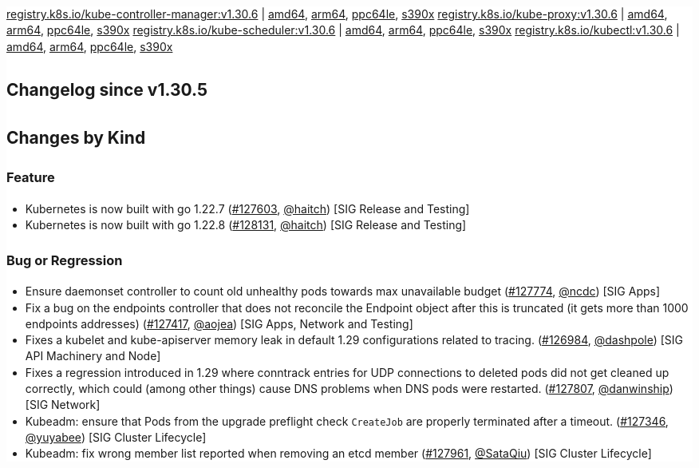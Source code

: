 [registry.k8s.io/kube-controller-manager:v1.30.6](https://console.cloud.google.com/artifacts/docker/k8s-artifacts-prod/southamerica-east1/images/kube-controller-manager) | [amd64](https://console.cloud.google.com/artifacts/docker/k8s-artifacts-prod/southamerica-east1/images/kube-controller-manager-amd64), [arm64](https://console.cloud.google.com/artifacts/docker/k8s-artifacts-prod/southamerica-east1/images/kube-controller-manager-arm64), [ppc64le](https://console.cloud.google.com/artifacts/docker/k8s-artifacts-prod/southamerica-east1/images/kube-controller-manager-ppc64le), [s390x](https://console.cloud.google.com/artifacts/docker/k8s-artifacts-prod/southamerica-east1/images/kube-controller-manager-s390x)
[registry.k8s.io/kube-proxy:v1.30.6](https://console.cloud.google.com/artifacts/docker/k8s-artifacts-prod/southamerica-east1/images/kube-proxy) | [amd64](https://console.cloud.google.com/artifacts/docker/k8s-artifacts-prod/southamerica-east1/images/kube-proxy-amd64), [arm64](https://console.cloud.google.com/artifacts/docker/k8s-artifacts-prod/southamerica-east1/images/kube-proxy-arm64), [ppc64le](https://console.cloud.google.com/artifacts/docker/k8s-artifacts-prod/southamerica-east1/images/kube-proxy-ppc64le), [s390x](https://console.cloud.google.com/artifacts/docker/k8s-artifacts-prod/southamerica-east1/images/kube-proxy-s390x)
[registry.k8s.io/kube-scheduler:v1.30.6](https://console.cloud.google.com/artifacts/docker/k8s-artifacts-prod/southamerica-east1/images/kube-scheduler) | [amd64](https://console.cloud.google.com/artifacts/docker/k8s-artifacts-prod/southamerica-east1/images/kube-scheduler-amd64), [arm64](https://console.cloud.google.com/artifacts/docker/k8s-artifacts-prod/southamerica-east1/images/kube-scheduler-arm64), [ppc64le](https://console.cloud.google.com/artifacts/docker/k8s-artifacts-prod/southamerica-east1/images/kube-scheduler-ppc64le), [s390x](https://console.cloud.google.com/artifacts/docker/k8s-artifacts-prod/southamerica-east1/images/kube-scheduler-s390x)
[registry.k8s.io/kubectl:v1.30.6](https://console.cloud.google.com/artifacts/docker/k8s-artifacts-prod/southamerica-east1/images/kubectl) | [amd64](https://console.cloud.google.com/artifacts/docker/k8s-artifacts-prod/southamerica-east1/images/kubectl-amd64), [arm64](https://console.cloud.google.com/artifacts/docker/k8s-artifacts-prod/southamerica-east1/images/kubectl-arm64), [ppc64le](https://console.cloud.google.com/artifacts/docker/k8s-artifacts-prod/southamerica-east1/images/kubectl-ppc64le), [s390x](https://console.cloud.google.com/artifacts/docker/k8s-artifacts-prod/southamerica-east1/images/kubectl-s390x)

## Changelog since v1.30.5

## Changes by Kind

### Feature

- Kubernetes is now built with go 1.22.7 ([#127603](https://github.com/kubernetes/kubernetes/pull/127603), [@haitch](https://github.com/haitch)) [SIG Release and Testing]
- Kubernetes is now built with go 1.22.8 ([#128131](https://github.com/kubernetes/kubernetes/pull/128131), [@haitch](https://github.com/haitch)) [SIG Release and Testing]

### Bug or Regression

- Ensure daemonset controller to count old unhealthy pods towards max unavailable budget ([#127774](https://github.com/kubernetes/kubernetes/pull/127774), [@ncdc](https://github.com/ncdc)) [SIG Apps]
- Fix a bug on the endpoints controller that does not reconcile the Endpoint object after this is truncated (it gets more than 1000 endpoints addresses) ([#127417](https://github.com/kubernetes/kubernetes/pull/127417), [@aojea](https://github.com/aojea)) [SIG Apps, Network and Testing]
- Fixes a kubelet and kube-apiserver memory leak in default 1.29 configurations related to tracing. ([#126984](https://github.com/kubernetes/kubernetes/pull/126984), [@dashpole](https://github.com/dashpole)) [SIG API Machinery and Node]
- Fixes a regression introduced in 1.29 where conntrack entries for UDP connections
  to deleted pods did not get cleaned up correctly, which could (among other things)
  cause DNS problems when DNS pods were restarted. ([#127807](https://github.com/kubernetes/kubernetes/pull/127807), [@danwinship](https://github.com/danwinship)) [SIG Network]
- Kubeadm: ensure that Pods from the upgrade preflight check `CreateJob` are properly terminated after a timeout. ([#127346](https://github.com/kubernetes/kubernetes/pull/127346), [@yuyabee](https://github.com/yuyabee)) [SIG Cluster Lifecycle]
- Kubeadm: fix wrong member list reported when removing an etcd member ([#127961](https://github.com/kubernetes/kubernetes/pull/127961), [@SataQiu](https://github.com/SataQiu)) [SIG Cluster Lifecycle]